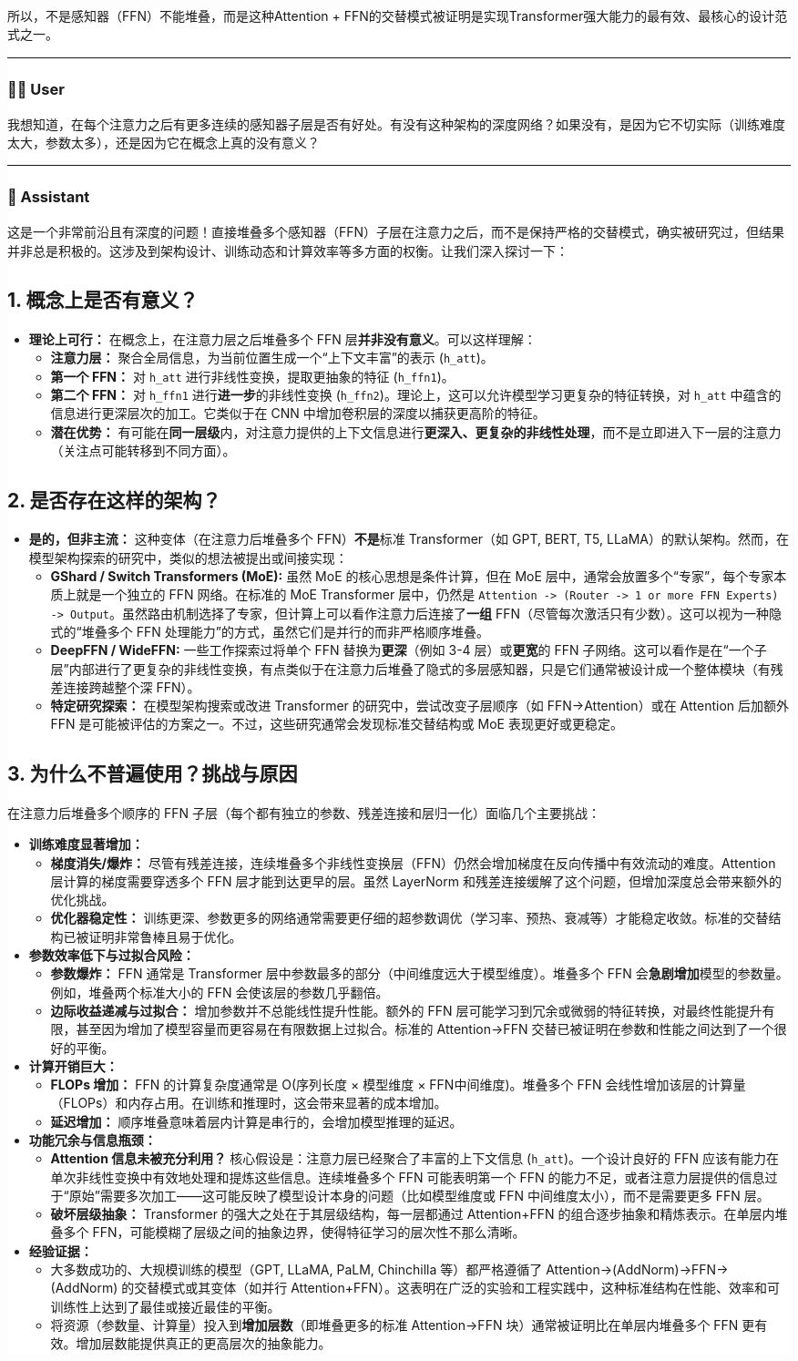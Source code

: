 所以，不是感知器（FFN）不能堆叠，而是这种Attention + FFN的交替模式被证明是实现Transformer强大能力的最有效、最核心的设计范式之一。

---

### 🧑‍💻 User

我想知道，在每个注意力之后有更多连续的感知器子层是否有好处。有没有这种架构的深度网络？如果没有，是因为它不切实际（训练难度太大，参数太多），还是因为它在概念上真的没有意义？

---

### 🤖 Assistant

这是一个非常前沿且有深度的问题！直接堆叠多个感知器（FFN）子层在注意力之后，而不是保持严格的交替模式，确实被研究过，但结果并非总是积极的。这涉及到架构设计、训练动态和计算效率等多方面的权衡。让我们深入探讨一下：

## 1. 概念上是否有意义？

*   **理论上可行：** 在概念上，在注意力层之后堆叠多个 FFN 层**并非没有意义**。可以这样理解：
    *   **注意力层：** 聚合全局信息，为当前位置生成一个“上下文丰富”的表示 (`h_att`)。
    *   **第一个 FFN：** 对 `h_att` 进行非线性变换，提取更抽象的特征 (`h_ffn1`)。
    *   **第二个 FFN：** 对 `h_ffn1` 进行**进一步**的非线性变换 (`h_ffn2`)。理论上，这可以允许模型学习更复杂的特征转换，对 `h_att` 中蕴含的信息进行更深层次的加工。它类似于在 CNN 中增加卷积层的深度以捕获更高阶的特征。
    *   **潜在优势：** 有可能在**同一层级**内，对注意力提供的上下文信息进行**更深入、更复杂的非线性处理**，而不是立即进入下一层的注意力（关注点可能转移到不同方面）。

## 2. 是否存在这样的架构？

*   **是的，但非主流：** 这种变体（在注意力后堆叠多个 FFN）**不是**标准 Transformer（如 GPT, BERT, T5, LLaMA）的默认架构。然而，在模型架构探索的研究中，类似的想法被提出或间接实现：
    *   **GShard / Switch Transformers (MoE):** 虽然 MoE 的核心思想是条件计算，但在 MoE 层中，通常会放置多个“专家”，每个专家本质上就是一个独立的 FFN 网络。在标准的 MoE Transformer 层中，仍然是 `Attention -> (Router -> 1 or more FFN Experts) -> Output`。虽然路由机制选择了专家，但计算上可以看作注意力后连接了**一组** FFN（尽管每次激活只有少数）。这可以视为一种隐式的“堆叠多个 FFN 处理能力”的方式，虽然它们是并行的而非严格顺序堆叠。
    *   **DeepFFN / WideFFN:** 一些工作探索过将单个 FFN 替换为**更深**（例如 3-4 层）或**更宽**的 FFN 子网络。这可以看作是在“一个子层”内部进行了更复杂的非线性变换，有点类似于在注意力后堆叠了隐式的多层感知器，只是它们通常被设计成一个整体模块（有残差连接跨越整个深 FFN）。
    *   **特定研究探索：** 在模型架构搜索或改进 Transformer 的研究中，尝试改变子层顺序（如 FFN->Attention）或在 Attention 后加额外 FFN 是可能被评估的方案之一。不过，这些研究通常会发现标准交替结构或 MoE 表现更好或更稳定。

## 3. 为什么不普遍使用？挑战与原因

在注意力后堆叠多个顺序的 FFN 子层（每个都有独立的参数、残差连接和层归一化）面临几个主要挑战：

*   **训练难度显著增加：**
    *   **梯度消失/爆炸：** 尽管有残差连接，连续堆叠多个非线性变换层（FFN）仍然会增加梯度在反向传播中有效流动的难度。Attention 层计算的梯度需要穿透多个 FFN 层才能到达更早的层。虽然 LayerNorm 和残差连接缓解了这个问题，但增加深度总会带来额外的优化挑战。
    *   **优化器稳定性：** 训练更深、参数更多的网络通常需要更仔细的超参数调优（学习率、预热、衰减等）才能稳定收敛。标准的交替结构已被证明非常鲁棒且易于优化。
*   **参数效率低下与过拟合风险：**
    *   **参数爆炸：** FFN 通常是 Transformer 层中参数最多的部分（中间维度远大于模型维度）。堆叠多个 FFN 会**急剧增加**模型的参数量。例如，堆叠两个标准大小的 FFN 会使该层的参数几乎翻倍。
    *   **边际收益递减与过拟合：** 增加参数并不总能线性提升性能。额外的 FFN 层可能学习到冗余或微弱的特征转换，对最终性能提升有限，甚至因为增加了模型容量而更容易在有限数据上过拟合。标准的 Attention->FFN 交替已被证明在参数和性能之间达到了一个很好的平衡。
*   **计算开销巨大：**
    *   **FLOPs 增加：** FFN 的计算复杂度通常是 O(序列长度 × 模型维度 × FFN中间维度)。堆叠多个 FFN 会线性增加该层的计算量（FLOPs）和内存占用。在训练和推理时，这会带来显著的成本增加。
    *   **延迟增加：** 顺序堆叠意味着层内计算是串行的，会增加模型推理的延迟。
*   **功能冗余与信息瓶颈：**
    *   **Attention 信息未被充分利用？** 核心假设是：注意力层已经聚合了丰富的上下文信息 (`h_att`)。一个设计良好的 FFN 应该有能力在单次非线性变换中有效地处理和提炼这些信息。连续堆叠多个 FFN 可能表明第一个 FFN 的能力不足，或者注意力层提供的信息过于“原始”需要多次加工——这可能反映了模型设计本身的问题（比如模型维度或 FFN 中间维度太小），而不是需要更多 FFN 层。
    *   **破坏层级抽象：** Transformer 的强大之处在于其层级结构，每一层都通过 Attention+FFN 的组合逐步抽象和精炼表示。在单层内堆叠多个 FFN，可能模糊了层级之间的抽象边界，使得特征学习的层次性不那么清晰。
*   **经验证据：**
    *   大多数成功的、大规模训练的模型（GPT, LLaMA, PaLM, Chinchilla 等）都严格遵循了 Attention->(AddNorm)->FFN->(AddNorm) 的交替模式或其变体（如并行 Attention+FFN）。这表明在广泛的实验和工程实践中，这种标准结构在性能、效率和可训练性上达到了最佳或接近最佳的平衡。
    *   将资源（参数量、计算量）投入到**增加层数**（即堆叠更多的标准 Attention->FFN 块）通常被证明比在单层内堆叠多个 FFN 更有效。增加层数能提供真正的更高层次的抽象能力。
